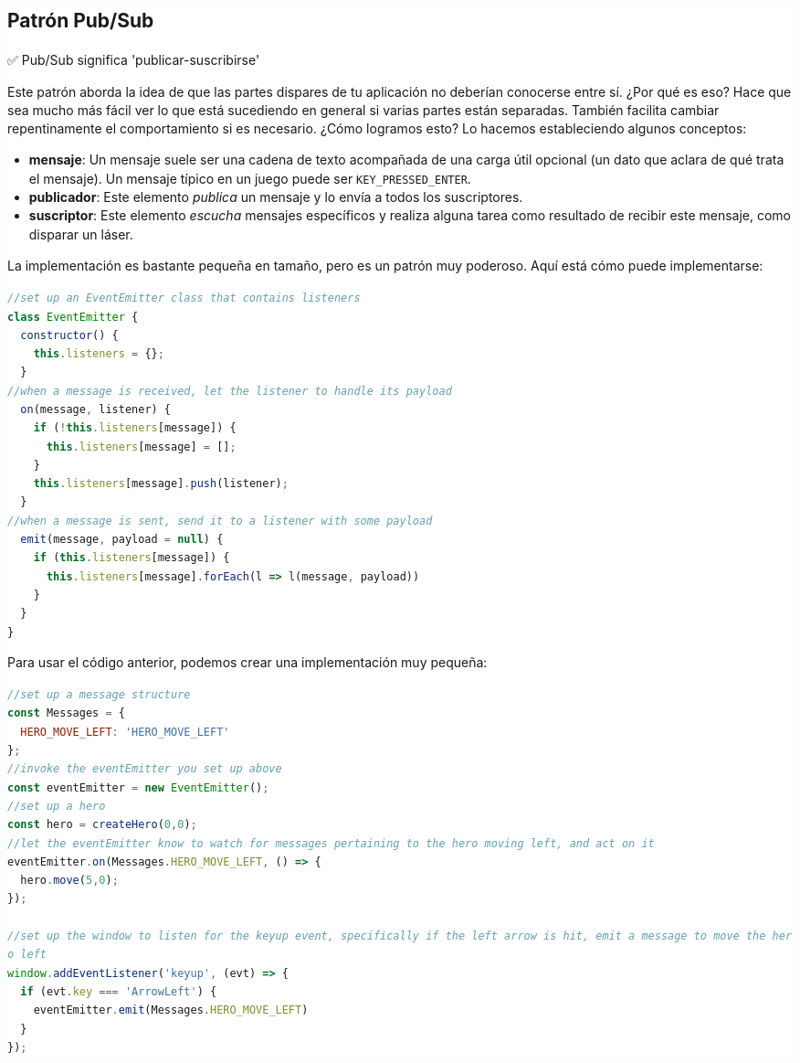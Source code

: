 ## Patrón Pub/Sub

✅ Pub/Sub significa 'publicar-suscribirse'

Este patrón aborda la idea de que las partes dispares de tu aplicación no deberían conocerse entre sí. ¿Por qué es eso? Hace que sea mucho más fácil ver lo que está sucediendo en general si varias partes están separadas. También facilita cambiar repentinamente el comportamiento si es necesario. ¿Cómo logramos esto? Lo hacemos estableciendo algunos conceptos:

- **mensaje**: Un mensaje suele ser una cadena de texto acompañada de una carga útil opcional (un dato que aclara de qué trata el mensaje). Un mensaje típico en un juego puede ser `KEY_PRESSED_ENTER`.
- **publicador**: Este elemento *publica* un mensaje y lo envía a todos los suscriptores.
- **suscriptor**: Este elemento *escucha* mensajes específicos y realiza alguna tarea como resultado de recibir este mensaje, como disparar un láser.

La implementación es bastante pequeña en tamaño, pero es un patrón muy poderoso. Aquí está cómo puede implementarse:

```javascript
//set up an EventEmitter class that contains listeners
class EventEmitter {
  constructor() {
    this.listeners = {};
  }
//when a message is received, let the listener to handle its payload
  on(message, listener) {
    if (!this.listeners[message]) {
      this.listeners[message] = [];
    }
    this.listeners[message].push(listener);
  }
//when a message is sent, send it to a listener with some payload
  emit(message, payload = null) {
    if (this.listeners[message]) {
      this.listeners[message].forEach(l => l(message, payload))
    }
  }
}

```

Para usar el código anterior, podemos crear una implementación muy pequeña:

```javascript
//set up a message structure
const Messages = {
  HERO_MOVE_LEFT: 'HERO_MOVE_LEFT'
};
//invoke the eventEmitter you set up above
const eventEmitter = new EventEmitter();
//set up a hero
const hero = createHero(0,0);
//let the eventEmitter know to watch for messages pertaining to the hero moving left, and act on it
eventEmitter.on(Messages.HERO_MOVE_LEFT, () => {
  hero.move(5,0);
});

//set up the window to listen for the keyup event, specifically if the left arrow is hit, emit a message to move the hero left
window.addEventListener('keyup', (evt) => {
  if (evt.key === 'ArrowLeft') {
    eventEmitter.emit(Messages.HERO_MOVE_LEFT)
  }
});
```
